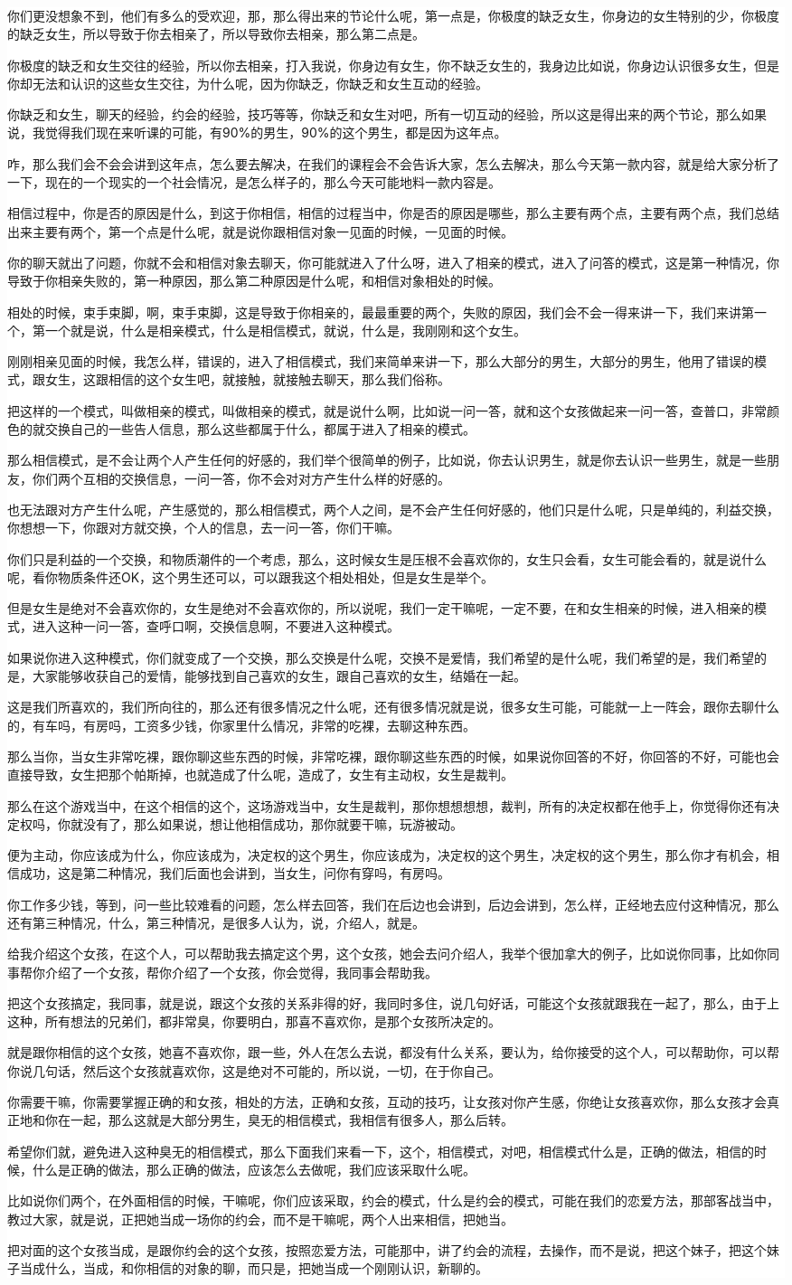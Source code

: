 你们更没想象不到，他们有多么的受欢迎，那，那么得出来的节论什么呢，第一点是，你极度的缺乏女生，你身边的女生特别的少，你极度的缺乏女生，所以导致于你去相亲了，所以导致你去相亲，那么第二点是。

你极度的缺乏和女生交往的经验，所以你去相亲，打入我说，你身边有女生，你不缺乏女生的，我身边比如说，你身边认识很多女生，但是你却无法和认识的这些女生交往，为什么呢，因为你缺乏，你缺乏和女生互动的经验。

你缺乏和女生，聊天的经验，约会的经验，技巧等等，你缺乏和女生对吧，所有一切互动的经验，所以这是得出来的两个节论，那么如果说，我觉得我们现在来听课的可能，有90%的男生，90%的这个男生，都是因为这年点。

咋，那么我们会不会会讲到这年点，怎么要去解决，在我们的课程会不会告诉大家，怎么去解决，那么今天第一款内容，就是给大家分析了一下，现在的一个现实的一个社会情况，是怎么样子的，那么今天可能地料一款内容是。

相信过程中，你是否的原因是什么，到这于你相信，相信的过程当中，你是否的原因是哪些，那么主要有两个点，主要有两个点，我们总结出来主要有两个，第一个点是什么呢，就是说你跟相信对象一见面的时候，一见面的时候。

你的聊天就出了问题，你就不会和相信对象去聊天，你可能就进入了什么呀，进入了相亲的模式，进入了问答的模式，这是第一种情况，你导致于你相亲失败的，第一种原因，那么第二种原因是什么呢，和相信对象相处的时候。

相处的时候，束手束脚，啊，束手束脚，这是导致于你相亲的，最最重要的两个，失败的原因，我们会不会一得来讲一下，我们来讲第一个，第一个就是说，什么是相亲模式，什么是相信模式，就说，什么是，我刚刚和这个女生。

刚刚相亲见面的时候，我怎么样，错误的，进入了相信模式，我们来简单来讲一下，那么大部分的男生，大部分的男生，他用了错误的模式，跟女生，这跟相信的这个女生吧，就接触，就接触去聊天，那么我们俗称。

把这样的一个模式，叫做相亲的模式，叫做相亲的模式，就是说什么啊，比如说一问一答，就和这个女孩做起来一问一答，查普口，非常颜色的就交换自己的一些告人信息，那么这些都属于什么，都属于进入了相亲的模式。

那么相信模式，是不会让两个人产生任何的好感的，我们举个很简单的例子，比如说，你去认识男生，就是你去认识一些男生，就是一些朋友，你们两个互相的交换信息，一问一答，你不会对对方产生什么样的好感的。

也无法跟对方产生什么呢，产生感觉的，那么相信模式，两个人之间，是不会产生任何好感的，他们只是什么呢，只是单纯的，利益交换，你想想一下，你跟对方就交换，个人的信息，去一问一答，你们干嘛。

你们只是利益的一个交换，和物质潮件的一个考虑，那么，这时候女生是压根不会喜欢你的，女生只会看，女生可能会看的，就是说什么呢，看你物质条件还OK，这个男生还可以，可以跟我这个相处相处，但是女生是举个。

但是女生是绝对不会喜欢你的，女生是绝对不会喜欢你的，所以说呢，我们一定干嘛呢，一定不要，在和女生相亲的时候，进入相亲的模式，进入这种一问一答，查呼口啊，交换信息啊，不要进入这种模式。

如果说你进入这种模式，你们就变成了一个交换，那么交换是什么呢，交换不是爱情，我们希望的是什么呢，我们希望的是，我们希望的是，大家能够收获自己的爱情，能够找到自己喜欢的女生，跟自己喜欢的女生，结婚在一起。

这是我们所喜欢的，我们所向往的，那么还有很多情况之什么呢，还有很多情况就是说，很多女生可能，可能就一上一阵会，跟你去聊什么的，有车吗，有房吗，工资多少钱，你家里什么情况，非常的吃裸，去聊这种东西。

那么当你，当女生非常吃裸，跟你聊这些东西的时候，非常吃裸，跟你聊这些东西的时候，如果说你回答的不好，你回答的不好，可能也会直接导致，女生把那个帕斯掉，也就造成了什么呢，造成了，女生有主动权，女生是裁判。

那么在这个游戏当中，在这个相信的这个，这场游戏当中，女生是裁判，那你想想想想，裁判，所有的决定权都在他手上，你觉得你还有决定权吗，你就没有了，那么如果说，想让他相信成功，那你就要干嘛，玩游被动。

便为主动，你应该成为什么，你应该成为，决定权的这个男生，你应该成为，决定权的这个男生，决定权的这个男生，那么你才有机会，相信成功，这是第二种情况，我们后面也会讲到，当女生，问你有穿吗，有房吗。

你工作多少钱，等到，问一些比较难看的问题，怎么样去回答，我们在后边也会讲到，后边会讲到，怎么样，正经地去应付这种情况，那么还有第三种情况，什么，第三种情况，是很多人认为，说，介绍人，就是。

给我介绍这个女孩，在这个人，可以帮助我去搞定这个男，这个女孩，她会去问介绍人，我举个很加拿大的例子，比如说你同事，比如你同事帮你介绍了一个女孩，帮你介绍了一个女孩，你会觉得，我同事会帮助我。

把这个女孩搞定，我同事，就是说，跟这个女孩的关系非得的好，我同时多住，说几句好话，可能这个女孩就跟我在一起了，那么，由于上这种，所有想法的兄弟们，都非常臭，你要明白，那喜不喜欢你，是那个女孩所决定的。

就是跟你相信的这个女孩，她喜不喜欢你，跟一些，外人在怎么去说，都没有什么关系，要认为，给你接受的这个人，可以帮助你，可以帮你说几句话，然后这个女孩就喜欢你，这是绝对不可能的，所以说，一切，在于你自己。

你需要干嘛，你需要掌握正确的和女孩，相处的方法，正确和女孩，互动的技巧，让女孩对你产生感，你绝让女孩喜欢你，那么女孩才会真正地和你在一起，那么这就是大部分男生，臭无的相信模式，我相信有很多人，那么后转。

希望你们就，避免进入这种臭无的相信模式，那么下面我们来看一下，这个，相信模式，对吧，相信模式什么是，正确的做法，相信的时候，什么是正确的做法，那么正确的做法，应该怎么去做呢，我们应该采取什么呢。

比如说你们两个，在外面相信的时候，干嘛呢，你们应该采取，约会的模式，什么是约会的模式，可能在我们的恋爱方法，那部客战当中，教过大家，就是说，正把她当成一场你的约会，而不是干嘛呢，两个人出来相信，把她当。

把对面的这个女孩当成，是跟你约会的这个女孩，按照恋爱方法，可能那中，讲了约会的流程，去操作，而不是说，把这个妹子，把这个妹子当成什么，当成，和你相信的对象的聊，而只是，把她当成一个刚刚认识，新聊的。
